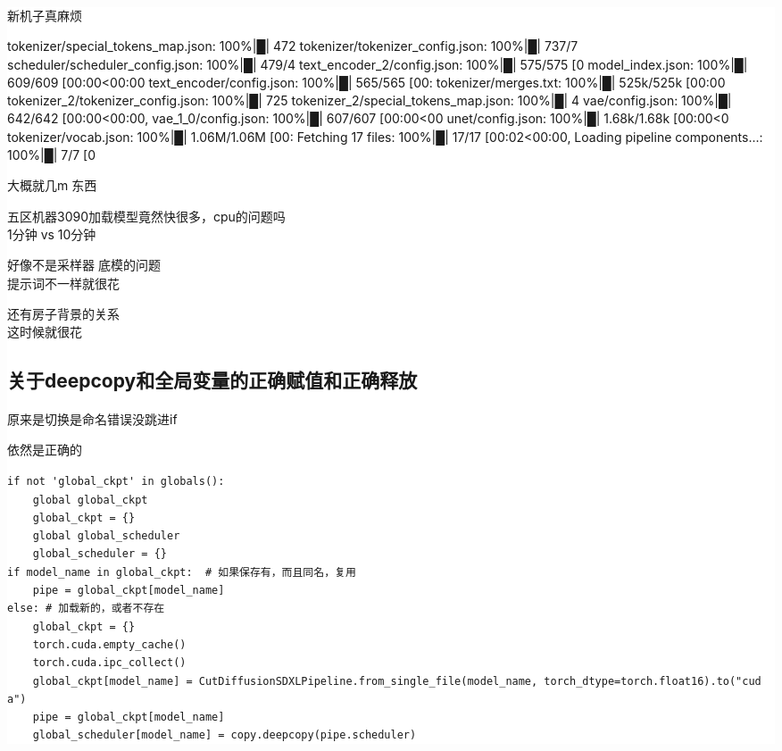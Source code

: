 
新机子真麻烦


tokenizer/special_tokens_map.json: 100%|█| 472
tokenizer/tokenizer_config.json: 100%|█| 737/7
scheduler/scheduler_config.json: 100%|█| 479/4
text_encoder_2/config.json: 100%|█| 575/575 [0
model_index.json: 100%|█| 609/609 [00:00<00:00
text_encoder/config.json: 100%|█| 565/565 [00:
tokenizer/merges.txt: 100%|█| 525k/525k [00:00
tokenizer_2/tokenizer_config.json: 100%|█| 725
tokenizer_2/special_tokens_map.json: 100%|█| 4
vae/config.json: 100%|█| 642/642 [00:00<00:00,
vae_1_0/config.json: 100%|█| 607/607 [00:00<00
unet/config.json: 100%|█| 1.68k/1.68k [00:00<0
tokenizer/vocab.json: 100%|█| 1.06M/1.06M [00:
Fetching 17 files: 100%|█| 17/17 [00:02<00:00,
Loading pipeline components...: 100%|█| 7/7 [0



大概就几m 东西


五区机器3090加载模型竟然快很多，cpu的问题吗    
1分钟 vs 10分钟



好像不是采样器 底模的问题      
提示词不一样就很花    

还有房子背景的关系    
这时候就很花    












## 关于deepcopy和全局变量的正确赋值和正确释放

原来是切换是命名错误没跳进if    

依然是正确的    

    if not 'global_ckpt' in globals():
        global global_ckpt
        global_ckpt = {}
        global global_scheduler
        global_scheduler = {}
    if model_name in global_ckpt:  # 如果保存有，而且同名，复用
        pipe = global_ckpt[model_name]
    else: # 加载新的，或者不存在
        global_ckpt = {}
        torch.cuda.empty_cache()
        torch.cuda.ipc_collect()
        global_ckpt[model_name] = CutDiffusionSDXLPipeline.from_single_file(model_name, torch_dtype=torch.float16).to("cuda")
        pipe = global_ckpt[model_name]
        global_scheduler[model_name] = copy.deepcopy(pipe.scheduler)
